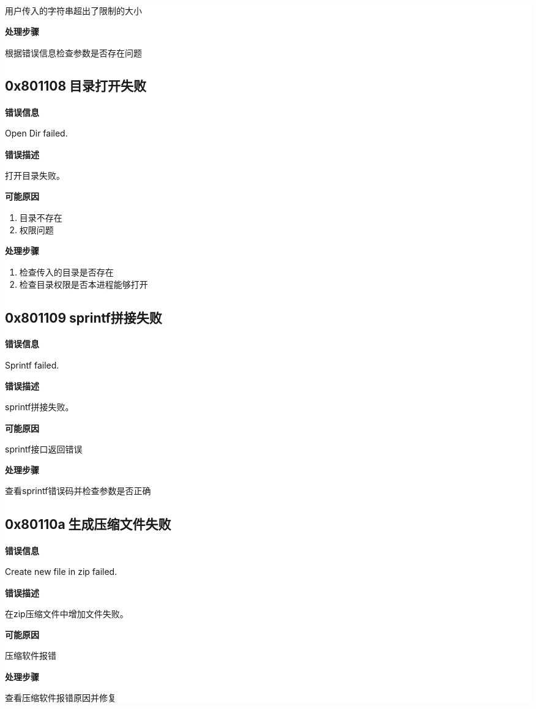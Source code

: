 用户传入的字符串超出了限制的大小

**处理步骤**

根据错误信息检查参数是否存在问题

## 0x801108 目录打开失败

**错误信息**

Open Dir failed.

**错误描述**

打开目录失败。

**可能原因**

1. 目录不存在
2. 权限问题

**处理步骤**

1. 检查传入的目录是否存在
2. 检查目录权限是否本进程能够打开

## 0x801109 sprintf拼接失败

**错误信息**

Sprintf failed.

**错误描述**

sprintf拼接失败。

**可能原因**

sprintf接口返回错误

**处理步骤**

查看sprintf错误码并检查参数是否正确

## 0x80110a 生成压缩文件失败

**错误信息**

Create new file in zip failed.

**错误描述**

在zip压缩文件中增加文件失败。

**可能原因**

压缩软件报错

**处理步骤**

查看压缩软件报错原因并修复
